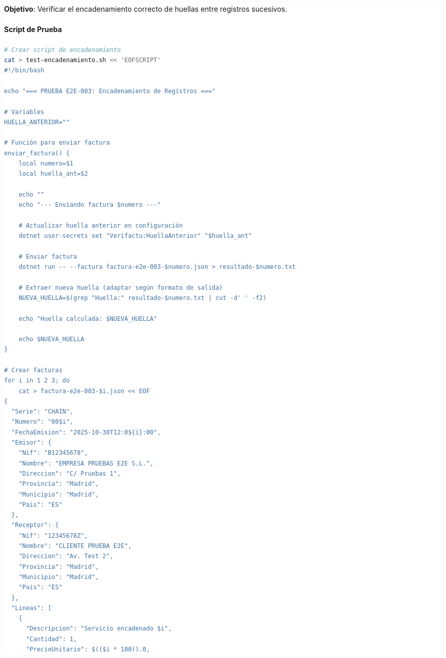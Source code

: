 **Objetivo**: Verificar el encadenamiento correcto de huellas entre registros sucesivos.

#### Script de Prueba

```bash
# Crear script de encadenamiento
cat > test-encadenamiento.sh << 'EOFSCRIPT'
#!/bin/bash

echo "=== PRUEBA E2E-003: Encadenamiento de Registros ==="

# Variables
HUELLA_ANTERIOR=""

# Función para enviar factura
enviar_factura() {
    local numero=$1
    local huella_ant=$2
    
    echo ""
    echo "--- Enviando factura $numero ---"
    
    # Actualizar huella anterior en configuración
    dotnet user-secrets set "Verifactu:HuellaAnterior" "$huella_ant"
    
    # Enviar factura
    dotnet run -- --factura factura-e2e-003-$numero.json > resultado-$numero.txt
    
    # Extraer nueva huella (adaptar según formato de salida)
    NUEVA_HUELLA=$(grep "Huella:" resultado-$numero.txt | cut -d' ' -f2)
    
    echo "Huella calculada: $NUEVA_HUELLA"
    
    echo $NUEVA_HUELLA
}

# Crear facturas
for i in 1 2 3; do
    cat > factura-e2e-003-$i.json << EOF
{
  "Serie": "CHAIN",
  "Numero": "00$i",
  "FechaEmision": "2025-10-30T12:0${i}:00",
  "Emisor": {
    "Nif": "B12345678",
    "Nombre": "EMPRESA PRUEBAS E2E S.L.",
    "Direccion": "C/ Pruebas 1",
    "Provincia": "Madrid",
    "Municipio": "Madrid",
    "Pais": "ES"
  },
  "Receptor": {
    "Nif": "12345678Z",
    "Nombre": "CLIENTE PRUEBA E2E",
    "Direccion": "Av. Test 2",
    "Provincia": "Madrid",
    "Municipio": "Madrid",
    "Pais": "ES"
  },
  "Lineas": [
    {
      "Descripcion": "Servicio encadenado $i",
      "Cantidad": 1,
      "PrecioUnitario": $(($i * 100)).0,
```